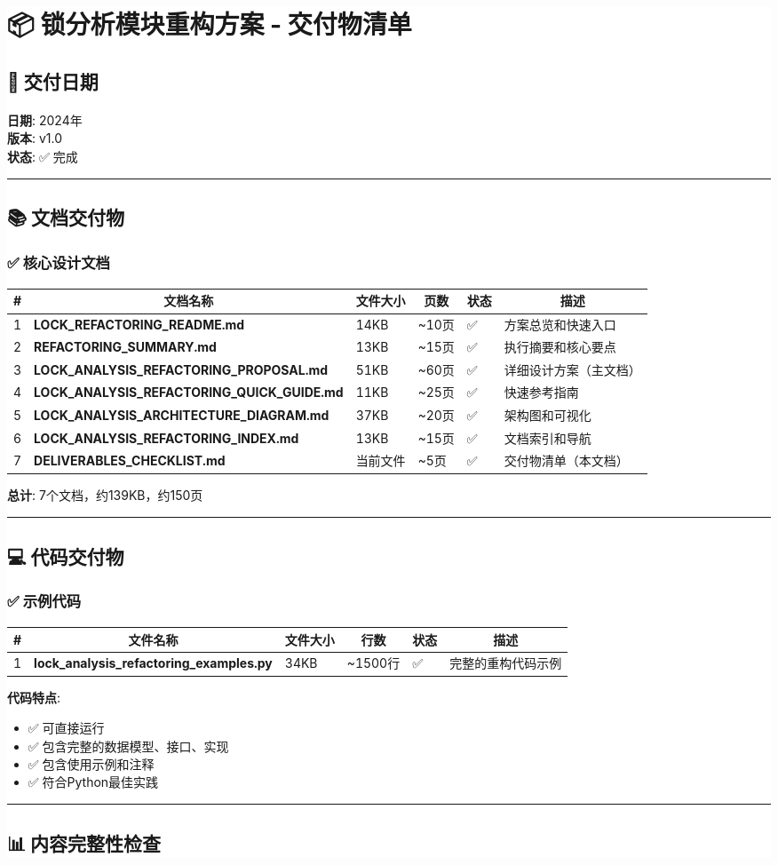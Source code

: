 # 📦 锁分析模块重构方案 - 交付物清单

## 📅 交付日期
**日期**: 2024年  
**版本**: v1.0  
**状态**: ✅ 完成

---

## 📚 文档交付物

### ✅ 核心设计文档

| # | 文档名称 | 文件大小 | 页数 | 状态 | 描述 |
|---|---------|---------|------|------|------|
| 1 | **LOCK_REFACTORING_README.md** | 14KB | ~10页 | ✅ | 方案总览和快速入口 |
| 2 | **REFACTORING_SUMMARY.md** | 13KB | ~15页 | ✅ | 执行摘要和核心要点 |
| 3 | **LOCK_ANALYSIS_REFACTORING_PROPOSAL.md** | 51KB | ~60页 | ✅ | 详细设计方案（主文档） |
| 4 | **LOCK_ANALYSIS_REFACTORING_QUICK_GUIDE.md** | 11KB | ~25页 | ✅ | 快速参考指南 |
| 5 | **LOCK_ANALYSIS_ARCHITECTURE_DIAGRAM.md** | 37KB | ~20页 | ✅ | 架构图和可视化 |
| 6 | **LOCK_ANALYSIS_REFACTORING_INDEX.md** | 13KB | ~15页 | ✅ | 文档索引和导航 |
| 7 | **DELIVERABLES_CHECKLIST.md** | 当前文件 | ~5页 | ✅ | 交付物清单（本文档） |

**总计**: 7个文档，约139KB，约150页

---

## 💻 代码交付物

### ✅ 示例代码

| # | 文件名称 | 文件大小 | 行数 | 状态 | 描述 |
|---|---------|---------|------|------|------|
| 1 | **lock_analysis_refactoring_examples.py** | 34KB | ~1500行 | ✅ | 完整的重构代码示例 |

**代码特点**:
- ✅ 可直接运行
- ✅ 包含完整的数据模型、接口、实现
- ✅ 包含使用示例和注释
- ✅ 符合Python最佳实践

---

## 📊 内容完整性检查
